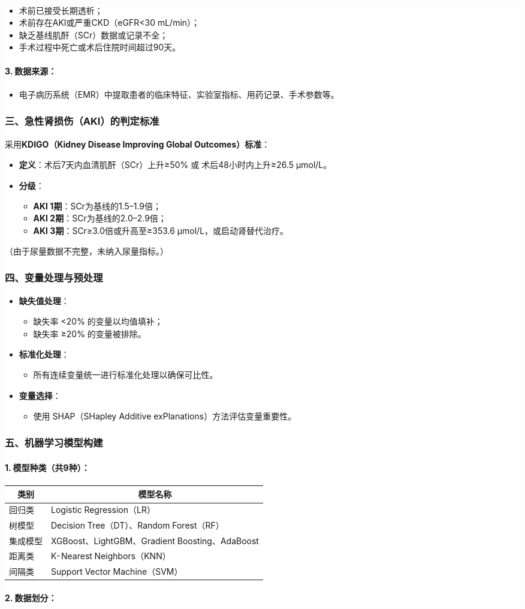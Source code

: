 * 术前已接受长期透析；
* 术前存在AKI或严重CKD（eGFR<30 mL/min）；
* 缺乏基线肌酐（SCr）数据或记录不全；
* 手术过程中死亡或术后住院时间超过90天。

#### 3. 数据来源：

* 电子病历系统（EMR）中提取患者的临床特征、实验室指标、用药记录、手术参数等。


### 三、急性肾损伤（AKI）的判定标准

采用**KDIGO（Kidney Disease Improving Global Outcomes）标准**：

* **定义**：术后7天内血清肌酐（SCr）上升≥50% 或 术后48小时内上升≥26.5 μmol/L。
* **分级**：

  * **AKI 1期**：SCr为基线的1.5–1.9倍；
  * **AKI 2期**：SCr为基线的2.0–2.9倍；
  * **AKI 3期**：SCr≥3.0倍或升高至≥353.6 μmol/L，或启动肾替代治疗。

（由于尿量数据不完整，未纳入尿量指标。）


### 四、变量处理与预处理

* **缺失值处理**：

  * 缺失率 <20% 的变量以均值填补；
  * 缺失率 ≥20% 的变量被排除。

* **标准化处理**：

  * 所有连续变量统一进行标准化处理以确保可比性。

* **变量选择**：

  * 使用 SHAP（SHapley Additive exPlanations）方法评估变量重要性。


### 五、机器学习模型构建

#### 1. 模型种类（共9种）：

| 类别   | 模型名称                                        |
| ---- | ------------------------------------------- |
| 回归类  | Logistic Regression（LR）                     |
| 树模型  | Decision Tree（DT）、Random Forest（RF）         |
| 集成模型 | XGBoost、LightGBM、Gradient Boosting、AdaBoost |
| 距离类  | K-Nearest Neighbors（KNN）                    |
| 间隔类  | Support Vector Machine（SVM）                 |

#### 2. 数据划分：
